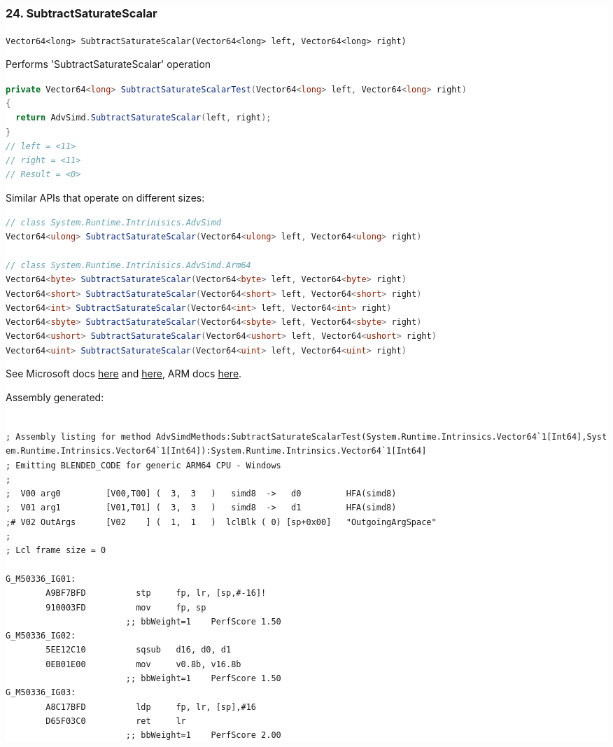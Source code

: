### 24. SubtractSaturateScalar

`Vector64<long> SubtractSaturateScalar(Vector64<long> left, Vector64<long> right)`

Performs 'SubtractSaturateScalar' operation

```csharp
private Vector64<long> SubtractSaturateScalarTest(Vector64<long> left, Vector64<long> right)
{
  return AdvSimd.SubtractSaturateScalar(left, right);
}
// left = <11>
// right = <11>
// Result = <0>

```

Similar APIs that operate on different sizes:

```csharp
// class System.Runtime.Intrinisics.AdvSimd
Vector64<ulong> SubtractSaturateScalar(Vector64<ulong> left, Vector64<ulong> right)

// class System.Runtime.Intrinisics.AdvSimd.Arm64
Vector64<byte> SubtractSaturateScalar(Vector64<byte> left, Vector64<byte> right)
Vector64<short> SubtractSaturateScalar(Vector64<short> left, Vector64<short> right)
Vector64<int> SubtractSaturateScalar(Vector64<int> left, Vector64<int> right)
Vector64<sbyte> SubtractSaturateScalar(Vector64<sbyte> left, Vector64<sbyte> right)
Vector64<ushort> SubtractSaturateScalar(Vector64<ushort> left, Vector64<ushort> right)
Vector64<uint> SubtractSaturateScalar(Vector64<uint> left, Vector64<uint> right)
```


See Microsoft docs [here](https://docs.microsoft.com/en-us/dotNet/api/system.runtime.intrinsics.arm.advsimd.subtractsaturatescalar?view=net-5.0) and [here](https://docs.microsoft.com/en-us/dotNet/api/system.runtime.intrinsics.arm.advsimd.arm64.subtractsaturatescalar?view=net-5.0), ARM docs [here](https://developer.arm.com/architectures/instruction-sets/simd-isas/neon/intrinsics?search=vqsub_s64).

Assembly generated:

```

; Assembly listing for method AdvSimdMethods:SubtractSaturateScalarTest(System.Runtime.Intrinsics.Vector64`1[Int64],System.Runtime.Intrinsics.Vector64`1[Int64]):System.Runtime.Intrinsics.Vector64`1[Int64]
; Emitting BLENDED_CODE for generic ARM64 CPU - Windows
;
;  V00 arg0         [V00,T00] (  3,  3   )   simd8  ->   d0         HFA(simd8) 
;  V01 arg1         [V01,T01] (  3,  3   )   simd8  ->   d1         HFA(simd8) 
;# V02 OutArgs      [V02    ] (  1,  1   )  lclBlk ( 0) [sp+0x00]   "OutgoingArgSpace"
;
; Lcl frame size = 0

G_M50336_IG01:
        A9BF7BFD          stp     fp, lr, [sp,#-16]!
        910003FD          mov     fp, sp
						;; bbWeight=1    PerfScore 1.50
G_M50336_IG02:
        5EE12C10          sqsub   d16, d0, d1
        0EB01E00          mov     v0.8b, v16.8b
						;; bbWeight=1    PerfScore 1.50
G_M50336_IG03:
        A8C17BFD          ldp     fp, lr, [sp],#16
        D65F03C0          ret     lr
						;; bbWeight=1    PerfScore 2.00

```